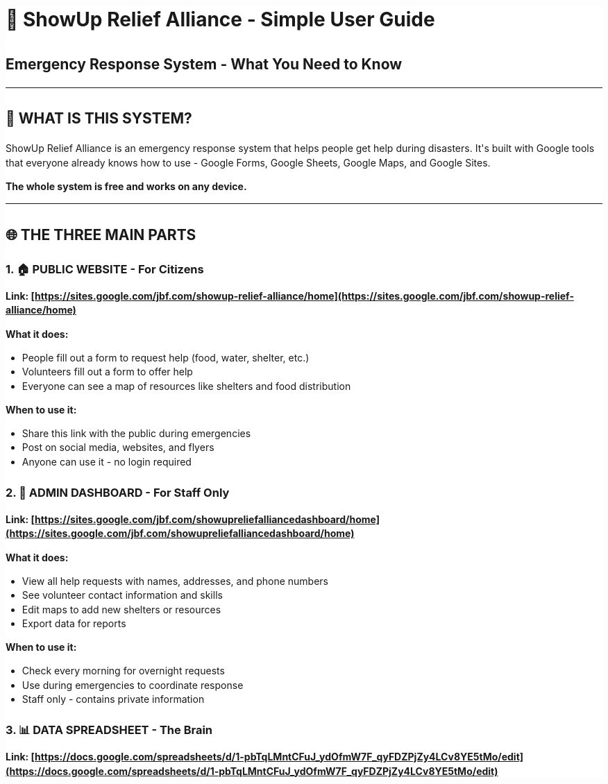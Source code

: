 # 📘 ShowUp Relief Alliance - Simple User Guide
## Emergency Response System - What You Need to Know

---

## 🎯 **WHAT IS THIS SYSTEM?**

ShowUp Relief Alliance is an emergency response system that helps people get help during disasters. It's built with Google tools that everyone already knows how to use - Google Forms, Google Sheets, Google Maps, and Google Sites.

**The whole system is free and works on any device.**

---

## 🌐 **THE THREE MAIN PARTS**

### **1. 🏠 PUBLIC WEBSITE - For Citizens**
**Link: [https://sites.google.com/jbf.com/showup-relief-alliance/home](https://sites.google.com/jbf.com/showup-relief-alliance/home)**

**What it does:**
- People fill out a form to request help (food, water, shelter, etc.)
- Volunteers fill out a form to offer help
- Everyone can see a map of resources like shelters and food distribution

**When to use it:**
- Share this link with the public during emergencies
- Post on social media, websites, and flyers
- Anyone can use it - no login required

### **2. 🔐 ADMIN DASHBOARD - For Staff Only**
**Link: [https://sites.google.com/jbf.com/showupreliefalliancedashboard/home](https://sites.google.com/jbf.com/showupreliefalliancedashboard/home)**

**What it does:**
- View all help requests with names, addresses, and phone numbers
- See volunteer contact information and skills
- Edit maps to add new shelters or resources
- Export data for reports

**When to use it:**
- Check every morning for overnight requests
- Use during emergencies to coordinate response
- Staff only - contains private information

### **3. 📊 DATA SPREADSHEET - The Brain**
**Link: [https://docs.google.com/spreadsheets/d/1-pbTqLMntCFuJ_ydOfmW7F_qyFDZPjZy4LCv8YE5tMo/edit](https://docs.google.com/spreadsheets/d/1-pbTqLMntCFuJ_ydOfmW7F_qyFDZPjZy4LCv8YE5tMo/edit)**
